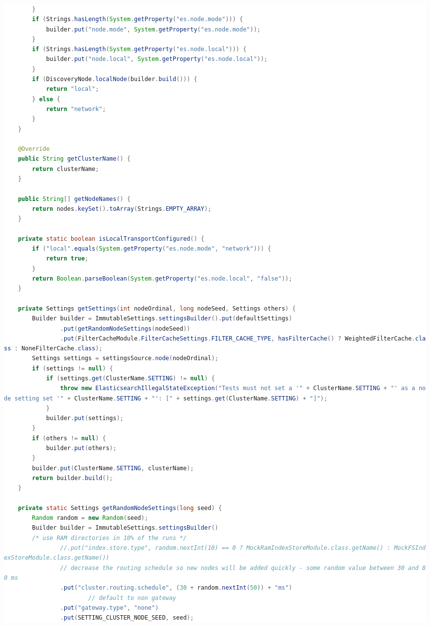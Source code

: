 ```java
        }
        if (Strings.hasLength(System.getProperty("es.node.mode"))) {
            builder.put("node.mode", System.getProperty("es.node.mode"));
        }
        if (Strings.hasLength(System.getProperty("es.node.local"))) {
            builder.put("node.local", System.getProperty("es.node.local"));
        }
        if (DiscoveryNode.localNode(builder.build())) {
            return "local";
        } else {
            return "network";
        }
    }

    @Override
    public String getClusterName() {
        return clusterName;
    }

    public String[] getNodeNames() {
        return nodes.keySet().toArray(Strings.EMPTY_ARRAY);
    }

    private static boolean isLocalTransportConfigured() {
        if ("local".equals(System.getProperty("es.node.mode", "network"))) {
            return true;
        }
        return Boolean.parseBoolean(System.getProperty("es.node.local", "false"));
    }

    private Settings getSettings(int nodeOrdinal, long nodeSeed, Settings others) {
        Builder builder = ImmutableSettings.settingsBuilder().put(defaultSettings)
                .put(getRandomNodeSettings(nodeSeed))
                .put(FilterCacheModule.FilterCacheSettings.FILTER_CACHE_TYPE, hasFilterCache() ? WeightedFilterCache.class : NoneFilterCache.class);
        Settings settings = settingsSource.node(nodeOrdinal);
        if (settings != null) {
            if (settings.get(ClusterName.SETTING) != null) {
                throw new ElasticsearchIllegalStateException("Tests must not set a '" + ClusterName.SETTING + "' as a node setting set '" + ClusterName.SETTING + "': [" + settings.get(ClusterName.SETTING) + "]");
            }
            builder.put(settings);
        }
        if (others != null) {
            builder.put(others);
        }
        builder.put(ClusterName.SETTING, clusterName);
        return builder.build();
    }

    private static Settings getRandomNodeSettings(long seed) {
        Random random = new Random(seed);
        Builder builder = ImmutableSettings.settingsBuilder()
        /* use RAM directories in 10% of the runs */
                //.put("index.store.type", random.nextInt(10) == 0 ? MockRamIndexStoreModule.class.getName() : MockFSIndexStoreModule.class.getName())
                // decrease the routing schedule so new nodes will be added quickly - some random value between 30 and 80 ms
                .put("cluster.routing.schedule", (30 + random.nextInt(50)) + "ms")
                        // default to non gateway
                .put("gateway.type", "none")
                .put(SETTING_CLUSTER_NODE_SEED, seed);
```